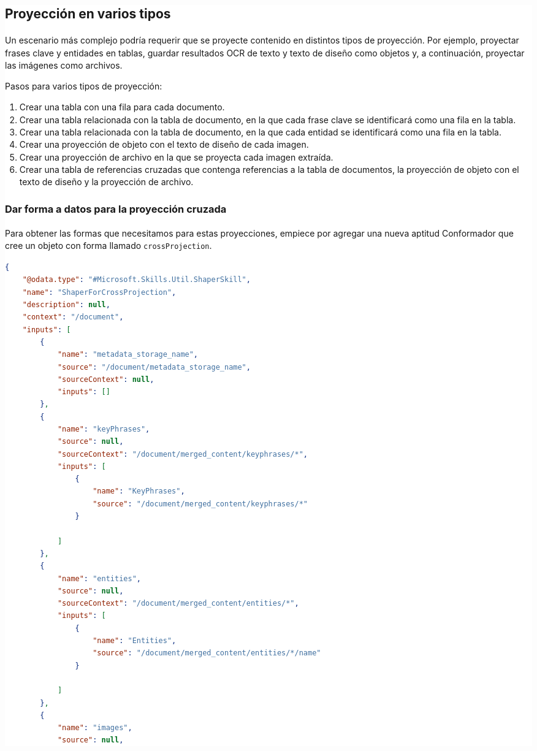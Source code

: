 ## <a name="projecting-to-multiple-types"></a>Proyección en varios tipos

Un escenario más complejo podría requerir que se proyecte contenido en distintos tipos de proyección. Por ejemplo, proyectar frases clave y entidades en tablas, guardar resultados OCR de texto y texto de diseño como objetos y, a continuación, proyectar las imágenes como archivos. 

Pasos para varios tipos de proyección:

1. Crear una tabla con una fila para cada documento.
1. Crear una tabla relacionada con la tabla de documento, en la que cada frase clave se identificará como una fila en la tabla.
1. Crear una tabla relacionada con la tabla de documento, en la que cada entidad se identificará como una fila en la tabla.
1. Crear una proyección de objeto con el texto de diseño de cada imagen.
1. Crear una proyección de archivo en la que se proyecta cada imagen extraída.
1. Crear una tabla de referencias cruzadas que contenga referencias a la tabla de documentos, la proyección de objeto con el texto de diseño y la proyección de archivo.

### <a name="shape-data-for-cross-projection"></a>Dar forma a datos para la proyección cruzada

Para obtener las formas que necesitamos para estas proyecciones, empiece por agregar una nueva aptitud Conformador que cree un objeto con forma llamado `crossProjection`. 

```json
{
    "@odata.type": "#Microsoft.Skills.Util.ShaperSkill",
    "name": "ShaperForCrossProjection",
    "description": null,
    "context": "/document",
    "inputs": [
        {
            "name": "metadata_storage_name",
            "source": "/document/metadata_storage_name",
            "sourceContext": null,
            "inputs": []
        },
        {
            "name": "keyPhrases",
            "source": null,
            "sourceContext": "/document/merged_content/keyphrases/*",
            "inputs": [
                {
                    "name": "KeyPhrases",
                    "source": "/document/merged_content/keyphrases/*"
                }

            ]
        },
        {
            "name": "entities",
            "source": null,
            "sourceContext": "/document/merged_content/entities/*",
            "inputs": [
                {
                    "name": "Entities",
                    "source": "/document/merged_content/entities/*/name"
                }

            ]
        },
        {
            "name": "images",
            "source": null,
```